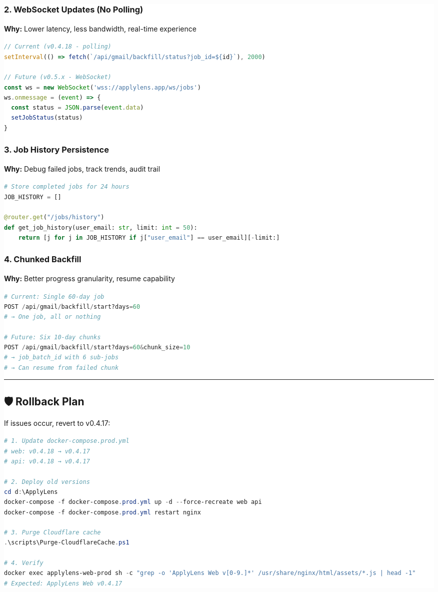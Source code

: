 ### 2. WebSocket Updates (No Polling)

**Why:** Lower latency, less bandwidth, real-time experience

```typescript
// Current (v0.4.18 - polling)
setInterval(() => fetch(`/api/gmail/backfill/status?job_id=${id}`), 2000)

// Future (v0.5.x - WebSocket)
const ws = new WebSocket('wss://applylens.app/ws/jobs')
ws.onmessage = (event) => {
  const status = JSON.parse(event.data)
  setJobStatus(status)
}
```

### 3. Job History Persistence

**Why:** Debug failed jobs, track trends, audit trail

```python
# Store completed jobs for 24 hours
JOB_HISTORY = []

@router.get("/jobs/history")
def get_job_history(user_email: str, limit: int = 50):
    return [j for j in JOB_HISTORY if j["user_email"] == user_email][-limit:]
```

### 4. Chunked Backfill

**Why:** Better progress granularity, resume capability

```python
# Current: Single 60-day job
POST /api/gmail/backfill/start?days=60
# → One job, all or nothing

# Future: Six 10-day chunks
POST /api/gmail/backfill/start?days=60&chunk_size=10
# → job_batch_id with 6 sub-jobs
# → Can resume from failed chunk
```

---

## 🛡️ Rollback Plan

If issues occur, revert to v0.4.17:

```powershell
# 1. Update docker-compose.prod.yml
# web: v0.4.18 → v0.4.17
# api: v0.4.18 → v0.4.17

# 2. Deploy old versions
cd d:\ApplyLens
docker-compose -f docker-compose.prod.yml up -d --force-recreate web api
docker-compose -f docker-compose.prod.yml restart nginx

# 3. Purge Cloudflare cache
.\scripts\Purge-CloudflareCache.ps1

# 4. Verify
docker exec applylens-web-prod sh -c "grep -o 'ApplyLens Web v[0-9.]*' /usr/share/nginx/html/assets/*.js | head -1"
# Expected: ApplyLens Web v0.4.17
```
